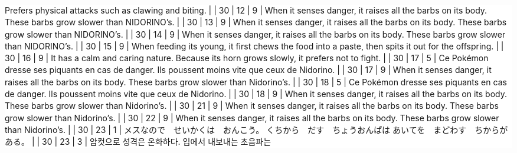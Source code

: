 Prefers physical attacks such as clawing
and biting.                                                                                                                                                        |
| 30         | 12         | 9           | When it senses danger, it raises
all the barbs on its body. These
barbs grow slower than NIDORINO’s.                                                                                                                                           |
| 30         | 13         | 9           | When it senses danger, it raises
all the barbs on its body. These
barbs grow slower than NIDORINO’s.                                                                                                                                           |
| 30         | 14         | 9           | When it senses danger, it raises
all the barbs on its body. These
barbs grow slower than NIDORINO’s.                                                                                                                                           |
| 30         | 15         | 9           | When feeding its young, it first
chews the food into a paste, then
spits it out for the offspring.                                                                                                                                             |
| 30         | 16         | 9           | It has a calm and caring nature.
Because its horn grows slowly, it
prefers not to fight.                                                                                                                                                       |
| 30         | 17         | 5           | Ce Pokémon dresse ses piquants
en cas de danger. Ils poussent
moins vite que ceux de Nidorino.                                                                                                                                                 |
| 30         | 17         | 9           | When it senses danger, it raises
all the barbs on its body. These
barbs grow slower than Nidorino’s.                                                                                                                                           |
| 30         | 18         | 5           | Ce Pokémon dresse ses piquants
en cas de danger. Ils poussent
moins vite que ceux de Nidorino.                                                                                                                                                 |
| 30         | 18         | 9           | When it senses danger, it raises
all the barbs on its body. These
barbs grow slower than Nidorino’s.                                                                                                                                           |
| 30         | 21         | 9           | When it senses danger, it raises
all the barbs on its body. These
barbs grow slower than Nidorino’s.                                                                                                                                           |
| 30         | 22         | 9           | When it senses danger, it raises
all the barbs on its body. These
barbs grow slower than Nidorino’s.                                                                                                                                           |
| 30         | 23         | 1           | メスなので　せいかくは　おんこう。
くちから　だす　ちょうおんぱは
あいてを　まどわす　ちからがある。                                                                                                                                                                                            |
| 30         | 23         | 3           | 암컷으로 성격은 온화하다.
입에서 내보내는 초음파는